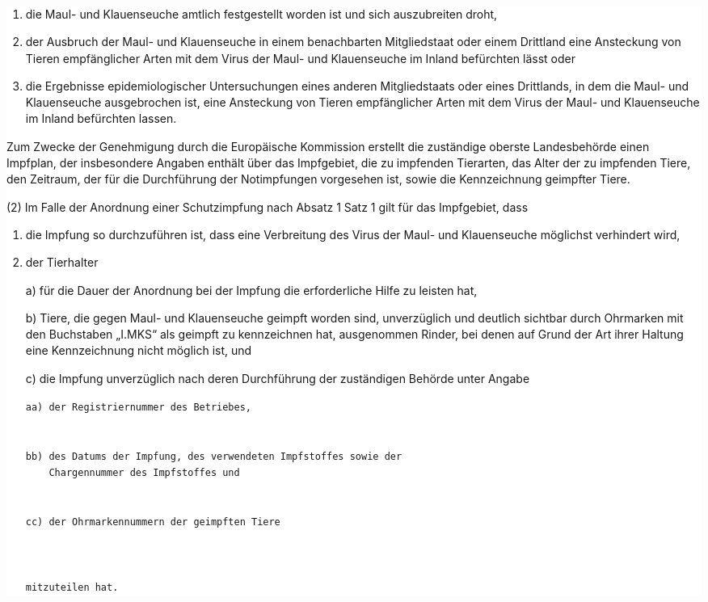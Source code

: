 1.  die Maul- und Klauenseuche amtlich festgestellt worden ist und sich
    auszubreiten droht,


2.  der Ausbruch der Maul- und Klauenseuche in einem benachbarten
    Mitgliedstaat oder einem Drittland eine Ansteckung von Tieren
    empfänglicher Arten mit dem Virus der Maul- und Klauenseuche im Inland
    befürchten lässt oder


3.  die Ergebnisse epidemiologischer Untersuchungen eines anderen
    Mitgliedstaats oder eines Drittlands, in dem die Maul- und
    Klauenseuche ausgebrochen ist, eine Ansteckung von Tieren
    empfänglicher Arten mit dem Virus der Maul- und Klauenseuche im Inland
    befürchten lassen.



Zum Zwecke der Genehmigung durch die Europäische Kommission erstellt
die zuständige oberste Landesbehörde einen Impfplan, der insbesondere
Angaben enthält über das Impfgebiet, die zu impfenden Tierarten, das
Alter der zu impfenden Tiere, den Zeitraum, der für die Durchführung
der Notimpfungen vorgesehen ist, sowie die Kennzeichnung geimpfter
Tiere.

(2) Im Falle der Anordnung einer Schutzimpfung nach Absatz 1 Satz 1
gilt für das Impfgebiet, dass

1.  die Impfung so durchzuführen ist, dass eine Verbreitung des Virus der
    Maul- und Klauenseuche möglichst verhindert wird,


2.  der Tierhalter

    a)  für die Dauer der Anordnung bei der Impfung die erforderliche Hilfe zu
        leisten hat,


    b)  Tiere, die gegen Maul- und Klauenseuche geimpft worden sind,
        unverzüglich und deutlich sichtbar durch Ohrmarken mit den Buchstaben
        „I.MKS“ als geimpft zu kennzeichnen hat, ausgenommen Rinder, bei denen
        auf Grund der Art ihrer Haltung eine Kennzeichnung nicht möglich ist,
        und


    c)  die Impfung unverzüglich nach deren Durchführung der zuständigen
        Behörde unter Angabe

        aa) der Registriernummer des Betriebes,


        bb) des Datums der Impfung, des verwendeten Impfstoffes sowie der
            Chargennummer des Impfstoffes und


        cc) der Ohrmarkennummern der geimpften Tiere



        mitzuteilen hat.


